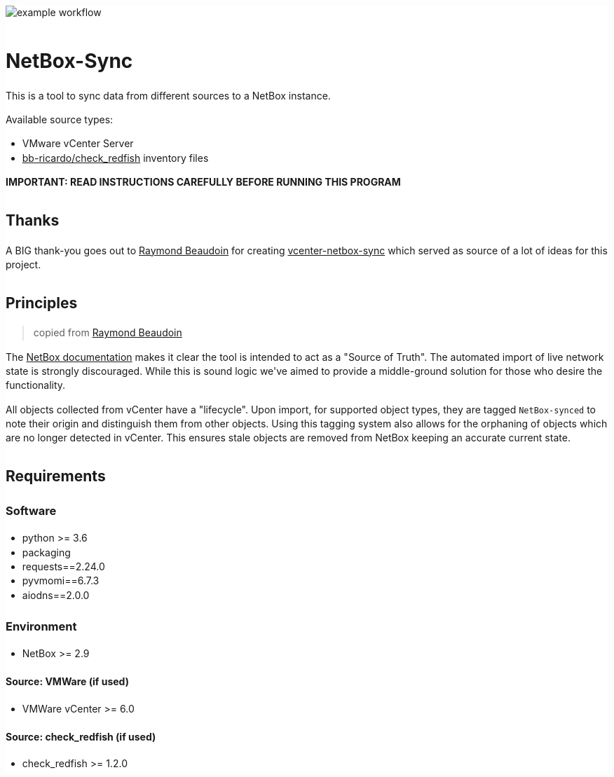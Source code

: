 ![example workflow](https://github.com/llinuxde/netbox-sync/actions/workflows/docker-image.yml/badge.svg)
# NetBox-Sync

This is a tool to sync data from different sources to a NetBox instance.

Available source types:
* VMware vCenter Server
* [bb-ricardo/check_redfish](https://github.com/bb-Ricardo/check_redfish) inventory files

**IMPORTANT: READ INSTRUCTIONS CAREFULLY BEFORE RUNNING THIS PROGRAM**

## Thanks
A BIG thank-you goes out to [Raymond Beaudoin](https://github.com/synackray) for creating
[vcenter-netbox-sync](https://github.com/synackray/vcenter-netbox-sync) which served as source of a lot
of ideas for this project.

## Principles

> copied from [Raymond Beaudoin](https://github.com/synackray)

The [NetBox documentation](https://netbox.readthedocs.io/en/stable/#serve-as-a-source-of-truth) makes it clear
the tool is intended to act as a "Source of Truth". The automated import of live network state is
strongly discouraged. While this is sound logic we've aimed to provide a middle-ground
solution for those who desire the functionality.

All objects collected from vCenter have a "lifecycle". Upon import, for supported object types,
they are tagged `NetBox-synced` to note their origin and distinguish them from other objects.
Using this tagging system also allows for the orphaning of objects which are no longer detected in vCenter.
This ensures stale objects are removed from NetBox keeping an accurate current state.

## Requirements
### Software
* python >= 3.6
* packaging
* requests==2.24.0
* pyvmomi==6.7.3
* aiodns==2.0.0

### Environment
* NetBox >= 2.9
#### Source: VMWare (if used)
* VMWare vCenter >= 6.0
#### Source: check_redfish (if used)
* check_redfish >= 1.2.0
